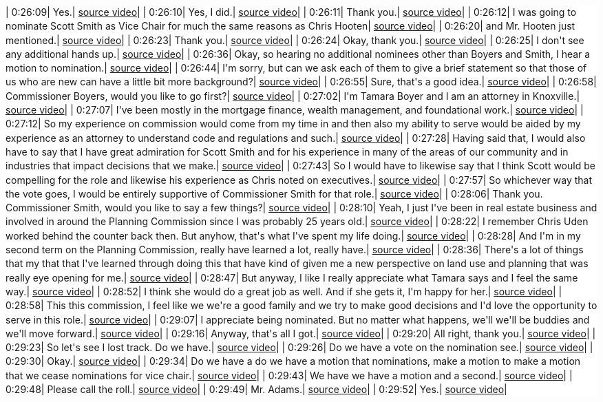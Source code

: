| 0:26:09| Yes.| [source video](https://archive.org/details/planning-r-399-200709?start=1569)|
| 0:26:10| Yes, I did.| [source video](https://archive.org/details/planning-r-399-200709?start=1570)|
| 0:26:11| Thank you.| [source video](https://archive.org/details/planning-r-399-200709?start=1571)|
| 0:26:12| I was going to nominate Scott Smith as Vice Chair for much the same reasons as Chris Hooten| [source video](https://archive.org/details/planning-r-399-200709?start=1572)|
| 0:26:20| and Mr. Hooten just mentioned.| [source video](https://archive.org/details/planning-r-399-200709?start=1580)|
| 0:26:23| Thank you.| [source video](https://archive.org/details/planning-r-399-200709?start=1583)|
| 0:26:24| Okay, thank you.| [source video](https://archive.org/details/planning-r-399-200709?start=1584)|
| 0:26:25| I don't see any additional hands up.| [source video](https://archive.org/details/planning-r-399-200709?start=1585)|
| 0:26:36| Okay, so hearing no additional nominees other than Boyers and Smith, I hear a motion to nomination.| [source video](https://archive.org/details/planning-r-399-200709?start=1596)|
| 0:26:44| I'm sorry, but can we ask each of them to give a brief statement so that those of us who are new can have a little bit more background?| [source video](https://archive.org/details/planning-r-399-200709?start=1604)|
| 0:26:55| Sure, that's a good idea.| [source video](https://archive.org/details/planning-r-399-200709?start=1615)|
| 0:26:58| Commissioner Boyers, would you like to go first?| [source video](https://archive.org/details/planning-r-399-200709?start=1618)|
| 0:27:02| I'm Tamara Boyer and I am an attorney in Knoxville.| [source video](https://archive.org/details/planning-r-399-200709?start=1622)|
| 0:27:07| I've been mostly in the mortgage finance, wealth management, and foundational work.| [source video](https://archive.org/details/planning-r-399-200709?start=1627)|
| 0:27:12| So my experience on commission would come from my time in and then also my ability to serve would be aided by my experience as an attorney to understand code and regulations and such.| [source video](https://archive.org/details/planning-r-399-200709?start=1632)|
| 0:27:28| Having said that, I would also have to say that I have great admiration for Scott Smith and for his experience in many of the areas of our community and in industries that impact decisions that we make.| [source video](https://archive.org/details/planning-r-399-200709?start=1648)|
| 0:27:43| So I would have to likewise say that I think Scott would be compelling for the role and likewise his experience as Chris noted on executives.| [source video](https://archive.org/details/planning-r-399-200709?start=1663)|
| 0:27:57| So whichever way that the vote goes, I would be entirely supportive of Commissioner Smith for that role.| [source video](https://archive.org/details/planning-r-399-200709?start=1677)|
| 0:28:06| Thank you. Commissioner Smith, would you like to say a few things?| [source video](https://archive.org/details/planning-r-399-200709?start=1686)|
| 0:28:10| Yeah, I just I've been in real estate business and involved in around the Planning Commission since I was probably 25 years old.| [source video](https://archive.org/details/planning-r-399-200709?start=1690)|
| 0:28:22| I remember Chris Uden worked behind the counter back then. But anyhow, that's what I've spent my life doing.| [source video](https://archive.org/details/planning-r-399-200709?start=1702)|
| 0:28:28| And I'm in my second term on the Planning Commission, really have learned a lot, really have.| [source video](https://archive.org/details/planning-r-399-200709?start=1708)|
| 0:28:36| There's a lot of things that my that that I've learned through doing this that have kind of given me a new perspective on land use and planning that was really eye opening for me.| [source video](https://archive.org/details/planning-r-399-200709?start=1716)|
| 0:28:47| But anyway, I like I really appreciate what Tamara says and I feel the same way.| [source video](https://archive.org/details/planning-r-399-200709?start=1727)|
| 0:28:52| I think she would do a great job as well. And if she gets it, I'm happy for her.| [source video](https://archive.org/details/planning-r-399-200709?start=1732)|
| 0:28:58| This this commission, I feel like we we're a good family and we try to make good decisions and I'd love the opportunity to serve in this role.| [source video](https://archive.org/details/planning-r-399-200709?start=1738)|
| 0:29:07| I appreciate being nominated. But no matter what happens, we'll we'll be buddies and we'll move forward.| [source video](https://archive.org/details/planning-r-399-200709?start=1747)|
| 0:29:16| Anyway, that's all I got.| [source video](https://archive.org/details/planning-r-399-200709?start=1756)|
| 0:29:20| All right, thank you.| [source video](https://archive.org/details/planning-r-399-200709?start=1760)|
| 0:29:23| So let's see I lost track. Do we have.| [source video](https://archive.org/details/planning-r-399-200709?start=1763)|
| 0:29:26| Do we have a vote on the nomination see.| [source video](https://archive.org/details/planning-r-399-200709?start=1766)|
| 0:29:30| Okay.| [source video](https://archive.org/details/planning-r-399-200709?start=1770)|
| 0:29:34| Do we have a do we have a motion that nominations, make a motion to make a motion that we cease nominations for vice chair.| [source video](https://archive.org/details/planning-r-399-200709?start=1774)|
| 0:29:43| We have we have a motion and a second.| [source video](https://archive.org/details/planning-r-399-200709?start=1783)|
| 0:29:48| Please call the roll.| [source video](https://archive.org/details/planning-r-399-200709?start=1788)|
| 0:29:49| Mr. Adams.| [source video](https://archive.org/details/planning-r-399-200709?start=1789)|
| 0:29:52| Yes.| [source video](https://archive.org/details/planning-r-399-200709?start=1792)|